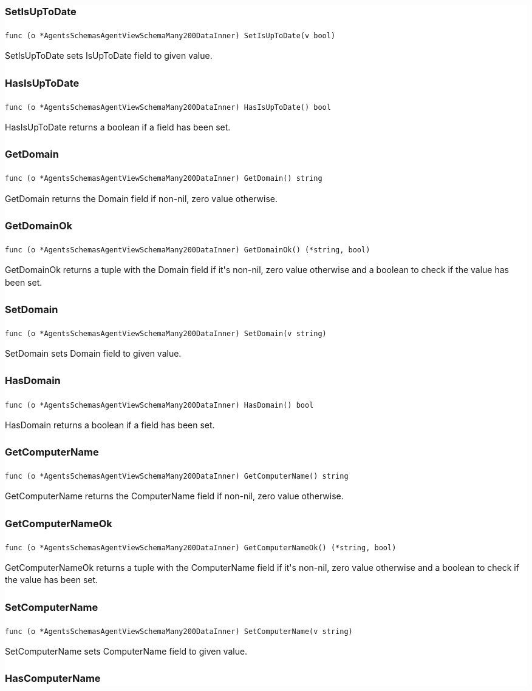 ### SetIsUpToDate

`func (o *AgentsSchemasAgentViewSchemaMany200DataInner) SetIsUpToDate(v bool)`

SetIsUpToDate sets IsUpToDate field to given value.

### HasIsUpToDate

`func (o *AgentsSchemasAgentViewSchemaMany200DataInner) HasIsUpToDate() bool`

HasIsUpToDate returns a boolean if a field has been set.

### GetDomain

`func (o *AgentsSchemasAgentViewSchemaMany200DataInner) GetDomain() string`

GetDomain returns the Domain field if non-nil, zero value otherwise.

### GetDomainOk

`func (o *AgentsSchemasAgentViewSchemaMany200DataInner) GetDomainOk() (*string, bool)`

GetDomainOk returns a tuple with the Domain field if it's non-nil, zero value otherwise
and a boolean to check if the value has been set.

### SetDomain

`func (o *AgentsSchemasAgentViewSchemaMany200DataInner) SetDomain(v string)`

SetDomain sets Domain field to given value.

### HasDomain

`func (o *AgentsSchemasAgentViewSchemaMany200DataInner) HasDomain() bool`

HasDomain returns a boolean if a field has been set.

### GetComputerName

`func (o *AgentsSchemasAgentViewSchemaMany200DataInner) GetComputerName() string`

GetComputerName returns the ComputerName field if non-nil, zero value otherwise.

### GetComputerNameOk

`func (o *AgentsSchemasAgentViewSchemaMany200DataInner) GetComputerNameOk() (*string, bool)`

GetComputerNameOk returns a tuple with the ComputerName field if it's non-nil, zero value otherwise
and a boolean to check if the value has been set.

### SetComputerName

`func (o *AgentsSchemasAgentViewSchemaMany200DataInner) SetComputerName(v string)`

SetComputerName sets ComputerName field to given value.

### HasComputerName
